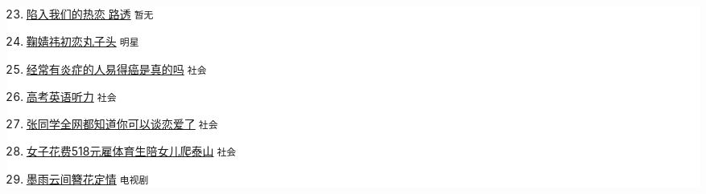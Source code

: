 23. [陷入我们的热恋 路透](https://m.weibo.cn/search?containerid=100103type%3D1%26t%3D10%26q%3D%E9%99%B7%E5%85%A5%E6%88%91%E4%BB%AC%E7%9A%84%E7%83%AD%E6%81%8B+%E8%B7%AF%E9%80%8F&stream_entry_id=31&isnewpage=1&extparam=seat%3D1%26flag%3D1%26filter_type%3Drealtimehot%26realpos%3D21%26lcate%3D5001%26c_type%3D31%26band_rank%3D21%26cate%3D5001%26q%3D%25E9%2599%25B7%25E5%2585%25A5%25E6%2588%2591%25E4%25BB%25AC%25E7%259A%2584%25E7%2583%25AD%25E6%2581%258B%2520%25E8%25B7%25AF%25E9%2580%258F%26pos%3D21%26stream_entry_id%3D31%26dgr%3D0%26display_time%3D1717848343%26pre_seqid%3D171784834387603045117) `暂无` 

24. [鞠婧祎初恋丸子头](https://m.weibo.cn/search?containerid=100103type%3D1%26t%3D10%26q%3D%23%E9%9E%A0%E5%A9%A7%E7%A5%8E%E5%88%9D%E6%81%8B%E4%B8%B8%E5%AD%90%E5%A4%B4%23&stream_entry_id=31&isnewpage=1&extparam=seat%3D1%26flag%3D1%26filter_type%3Drealtimehot%26realpos%3D22%26lcate%3D5001%26c_type%3D31%26band_rank%3D22%26cate%3D5001%26q%3D%2523%25E9%259E%25A0%25E5%25A9%25A7%25E7%25A5%258E%25E5%2588%259D%25E6%2581%258B%25E4%25B8%25B8%25E5%25AD%2590%25E5%25A4%25B4%2523%26pos%3D22%26stream_entry_id%3D31%26dgr%3D0%26display_time%3D1717848343%26pre_seqid%3D171784834387603045117) `明星` 

25. [经常有炎症的人易得癌是真的吗](https://m.weibo.cn/search?containerid=100103type%3D1%26t%3D10%26q%3D%23%E7%BB%8F%E5%B8%B8%E6%9C%89%E7%82%8E%E7%97%87%E7%9A%84%E4%BA%BA%E6%98%93%E5%BE%97%E7%99%8C%E6%98%AF%E7%9C%9F%E7%9A%84%E5%90%97%23&stream_entry_id=31&isnewpage=1&extparam=seat%3D1%26flag%3D1%26filter_type%3Drealtimehot%26realpos%3D23%26lcate%3D5001%26c_type%3D31%26band_rank%3D23%26cate%3D5001%26q%3D%2523%25E7%25BB%258F%25E5%25B8%25B8%25E6%259C%2589%25E7%2582%258E%25E7%2597%2587%25E7%259A%2584%25E4%25BA%25BA%25E6%2598%2593%25E5%25BE%2597%25E7%2599%258C%25E6%2598%25AF%25E7%259C%259F%25E7%259A%2584%25E5%2590%2597%2523%26pos%3D23%26stream_entry_id%3D31%26dgr%3D0%26display_time%3D1717848343%26pre_seqid%3D171784834387603045117) `社会` 

26. [高考英语听力](https://m.weibo.cn/search?containerid=100103type%3D1%26t%3D10%26q%3D%E9%AB%98%E8%80%83%E8%8B%B1%E8%AF%AD%E5%90%AC%E5%8A%9B&stream_entry_id=31&isnewpage=1&extparam=seat%3D1%26flag%3D1%26filter_type%3Drealtimehot%26realpos%3D24%26lcate%3D5001%26c_type%3D31%26band_rank%3D24%26cate%3D5001%26q%3D%25E9%25AB%2598%25E8%2580%2583%25E8%258B%25B1%25E8%25AF%25AD%25E5%2590%25AC%25E5%258A%259B%26pos%3D24%26stream_entry_id%3D31%26dgr%3D0%26display_time%3D1717848343%26pre_seqid%3D171784834387603045117) `社会` 

27. [张同学全网都知道你可以谈恋爱了](https://m.weibo.cn/search?containerid=100103type%3D1%26t%3D10%26q%3D%23%E5%BC%A0%E5%90%8C%E5%AD%A6%E5%85%A8%E7%BD%91%E9%83%BD%E7%9F%A5%E9%81%93%E4%BD%A0%E5%8F%AF%E4%BB%A5%E8%B0%88%E6%81%8B%E7%88%B1%E4%BA%86%23&stream_entry_id=31&isnewpage=1&extparam=seat%3D1%26flag%3D1%26filter_type%3Drealtimehot%26realpos%3D25%26lcate%3D5001%26c_type%3D31%26band_rank%3D25%26cate%3D5001%26q%3D%2523%25E5%25BC%25A0%25E5%2590%258C%25E5%25AD%25A6%25E5%2585%25A8%25E7%25BD%2591%25E9%2583%25BD%25E7%259F%25A5%25E9%2581%2593%25E4%25BD%25A0%25E5%258F%25AF%25E4%25BB%25A5%25E8%25B0%2588%25E6%2581%258B%25E7%2588%25B1%25E4%25BA%2586%2523%26pos%3D25%26stream_entry_id%3D31%26dgr%3D0%26display_time%3D1717848343%26pre_seqid%3D171784834387603045117) `社会` 

28. [女子花费518元雇体育生陪女儿爬泰山](https://m.weibo.cn/search?containerid=100103type%3D1%26t%3D10%26q%3D%23%E5%A5%B3%E5%AD%90%E8%8A%B1%E8%B4%B9518%E5%85%83%E9%9B%87%E4%BD%93%E8%82%B2%E7%94%9F%E9%99%AA%E5%A5%B3%E5%84%BF%E7%88%AC%E6%B3%B0%E5%B1%B1%23&stream_entry_id=31&isnewpage=1&extparam=seat%3D1%26flag%3D0%26filter_type%3Drealtimehot%26realpos%3D26%26lcate%3D5001%26c_type%3D31%26band_rank%3D26%26cate%3D5001%26q%3D%2523%25E5%25A5%25B3%25E5%25AD%2590%25E8%258A%25B1%25E8%25B4%25B9518%25E5%2585%2583%25E9%259B%2587%25E4%25BD%2593%25E8%2582%25B2%25E7%2594%259F%25E9%2599%25AA%25E5%25A5%25B3%25E5%2584%25BF%25E7%2588%25AC%25E6%25B3%25B0%25E5%25B1%25B1%2523%26pos%3D26%26stream_entry_id%3D31%26dgr%3D0%26display_time%3D1717848343%26pre_seqid%3D171784834387603045117) `社会` 

29. [墨雨云间簪花定情](https://m.weibo.cn/search?containerid=100103type%3D1%26t%3D10%26q%3D%23%E5%A2%A8%E9%9B%A8%E4%BA%91%E9%97%B4%E7%B0%AA%E8%8A%B1%E5%AE%9A%E6%83%85%23&stream_entry_id=31&isnewpage=1&extparam=seat%3D1%26flag%3D0%26filter_type%3Drealtimehot%26realpos%3D27%26lcate%3D5001%26c_type%3D31%26band_rank%3D27%26cate%3D5001%26q%3D%2523%25E5%25A2%25A8%25E9%259B%25A8%25E4%25BA%2591%25E9%2597%25B4%25E7%25B0%25AA%25E8%258A%25B1%25E5%25AE%259A%25E6%2583%2585%2523%26pos%3D27%26stream_entry_id%3D31%26dgr%3D0%26display_time%3D1717848343%26pre_seqid%3D171784834387603045117) `电视剧` 

